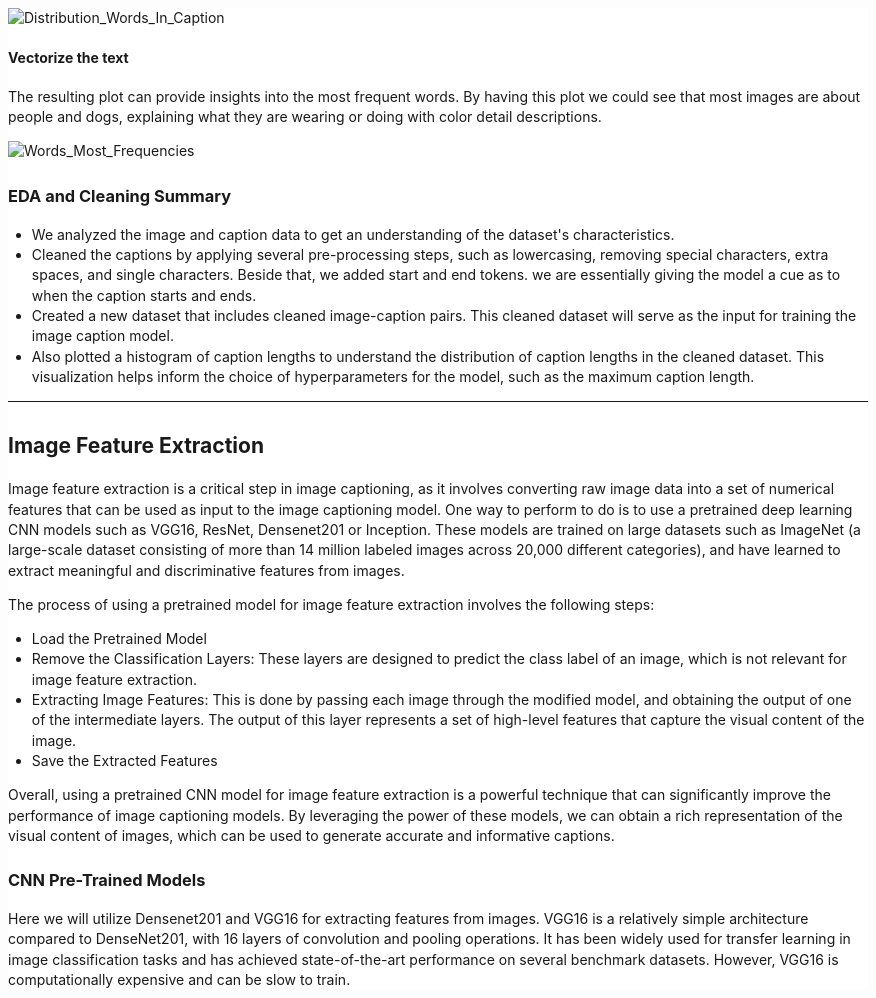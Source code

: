 ![Distribution_Words_In_Caption](images/Distribution_Words_In_Caption.png)

#### Vectorize the text
The resulting plot can provide insights into the most frequent words. By having this plot we could see that most images are about people and dogs, explaining what they are wearing or doing with color detail descriptions.

![Words_Most_Frequencies](images/Words_Most_Frequencies.png)


### EDA and Cleaning Summary

- We analyzed the image and caption data to get an understanding of the dataset's characteristics.
- Cleaned the captions by applying several pre-processing steps, such as lowercasing, removing special characters, extra spaces, and single characters. Beside that, we added start and end tokens. we are essentially giving the model a cue as to when the caption starts and ends.
- Created a new dataset that includes cleaned image-caption pairs. This cleaned dataset will serve as the input for training the image caption model.
- Also plotted a histogram of caption lengths to understand the distribution of caption lengths in the cleaned dataset. This visualization helps inform the choice of hyperparameters for the model, such as the maximum caption length.

---

## Image Feature Extraction
Image feature extraction is a critical step in image captioning, as it involves converting raw image data into a set of numerical features that can be used as input to the image captioning model. One way to perform to do is to use a pretrained deep learning CNN models such as VGG16, ResNet, Densenet201 or Inception. These models are trained on large datasets such as ImageNet (a large-scale dataset consisting of more than 14 million labeled images across 20,000 different categories), and have learned to extract meaningful and discriminative features from images.

The process of using a pretrained model for image feature extraction involves the following steps:

- Load the Pretrained Model
- Remove the Classification Layers: These layers are designed to predict the class label of an image, which is not relevant for image feature extraction.
- Extracting Image Features: This is done by passing each image through the modified model, and obtaining the output of one of the intermediate layers. The output of this layer represents a set of high-level features that capture the visual content of the image.
- Save the Extracted Features

Overall, using a pretrained CNN model for image feature extraction is a powerful technique that can significantly improve the performance of image captioning models. By leveraging the power of these models, we can obtain a rich representation of the visual content of images, which can be used to generate accurate and informative captions.

### CNN Pre-Trained Models
Here we will utilize Densenet201 and VGG16 for extracting features from images. VGG16 is a relatively simple architecture compared to DenseNet201, with 16 layers of convolution and pooling operations. It has been widely used for transfer learning in image classification tasks and has achieved state-of-the-art performance on several benchmark datasets. However, VGG16 is computationally expensive and can be slow to train.
